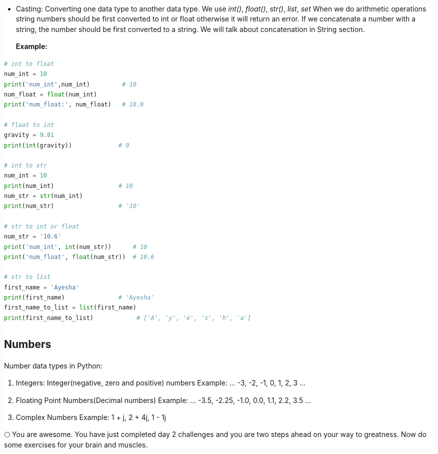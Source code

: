 - Casting: Converting one data type to another data type. We use _int()_, _float()_, _str()_, _list_, _set_
  When we do arithmetic operations string numbers should be first converted to int or float otherwise it will return an error. If we concatenate a number with a string, the number should be first converted to a string. We will talk about concatenation in String section.

  **Example:**

```py
# int to float
num_int = 10
print('num_int',num_int)         # 10
num_float = float(num_int)
print('num_float:', num_float)   # 10.0

# float to int
gravity = 9.81
print(int(gravity))             # 9

# int to str
num_int = 10
print(num_int)                  # 10
num_str = str(num_int)
print(num_str)                  # '10'

# str to int or float
num_str = '10.6'
print('num_int', int(num_str))      # 10
print('num_float', float(num_str))  # 10.6

# str to list
first_name = 'Ayesha'
print(first_name)               # 'Ayesha'
first_name_to_list = list(first_name)
print(first_name_to_list)            # ['A', 'y', 'e', 's', 'h', 'a']
```

## Numbers

Number data types in Python:

1. Integers: Integer(negative, zero and positive) numbers
   Example:
   ... -3, -2, -1, 0, 1, 2, 3 ...

2. Floating Point Numbers(Decimal numbers)
   Example:
   ... -3.5, -2.25, -1.0, 0.0, 1.1, 2.2, 3.5 ...

3. Complex Numbers
   Example:
   1 + j, 2 + 4j, 1 - 1j

🌕 You are awesome. You have just completed day 2 challenges and you are two steps ahead on your way to greatness. Now do some exercises for your brain and muscles.
